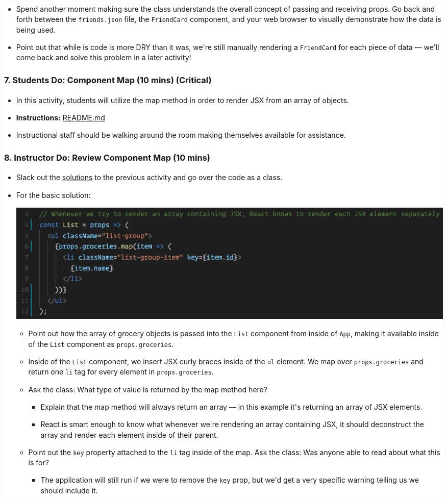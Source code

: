 * Spend another moment making sure the class understands the overall concept of passing and receiving props. Go back and forth between the `friends.json` file, the `FriendCard` component, and your web browser to visually demonstrate how the data is being used.

* Point out that while is code is more DRY than it was, we're still manually rendering a `FriendCard` for each piece of data &mdash; we'll come back and solve this problem in a later activity!

### 7. Students Do: Component Map (10 mins) (Critical)

* In this activity, students will utilize the map method in order to render JSX from an array of objects.

* **Instructions:** [README.md](../../../../01-Class-Content/19-react/01-Activities/13-Stu_ComponentMap)

* Instructional staff should be walking around the room making themselves available for assistance.

### 8. Instructor Do: Review Component Map (10 mins)

* Slack out the [solutions](../../../../01-Class-Content/19-react/01-Activities/13-Stu_ComponentMap/Solved) to the previous activity and go over the code as a class.

* For the basic solution:

  ![Component Map](Images/12-ComponentMap.png)

  * Point out how the array of grocery objects is passed into the `List` component from inside of `App`, making it available inside of the `List` component as `props.groceries`.

  * Inside of the `List` component, we insert JSX curly braces inside of the `ul` element. We map over `props.groceries` and return one `li` tag for every element in `props.groceries`.

  * Ask the class: What type of value is returned by the map method here?

    * Explain that the map method will always return an array &mdash; in this example it's returning an array of JSX elements.

    * React is smart enough to know what whenever we're rendering an array containing JSX, it should deconstruct the array and render each element inside of their parent.

  * Point out the `key` property attached to the `li` tag inside of the map. Ask the class: Was anyone able to read about what this is for?

    * The application will still run if we were to remove the `key` prop, but we'd get a very specific warning telling us we should include it.
